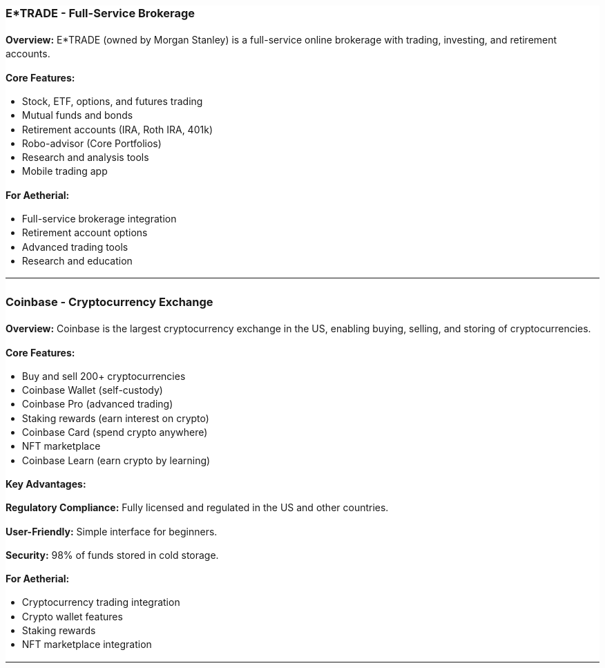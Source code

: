 
### E*TRADE - Full-Service Brokerage

**Overview:**
E*TRADE (owned by Morgan Stanley) is a full-service online brokerage with trading, investing, and retirement accounts.

**Core Features:**
- Stock, ETF, options, and futures trading
- Mutual funds and bonds
- Retirement accounts (IRA, Roth IRA, 401k)
- Robo-advisor (Core Portfolios)
- Research and analysis tools
- Mobile trading app

**For Aetherial:**
- Full-service brokerage integration
- Retirement account options
- Advanced trading tools
- Research and education

---

### Coinbase - Cryptocurrency Exchange

**Overview:**
Coinbase is the largest cryptocurrency exchange in the US, enabling buying, selling, and storing of cryptocurrencies.

**Core Features:**
- Buy and sell 200+ cryptocurrencies
- Coinbase Wallet (self-custody)
- Coinbase Pro (advanced trading)
- Staking rewards (earn interest on crypto)
- Coinbase Card (spend crypto anywhere)
- NFT marketplace
- Coinbase Learn (earn crypto by learning)

**Key Advantages:**

**Regulatory Compliance:**
Fully licensed and regulated in the US and other countries.

**User-Friendly:**
Simple interface for beginners.

**Security:**
98% of funds stored in cold storage.

**For Aetherial:**
- Cryptocurrency trading integration
- Crypto wallet features
- Staking rewards
- NFT marketplace integration

---
